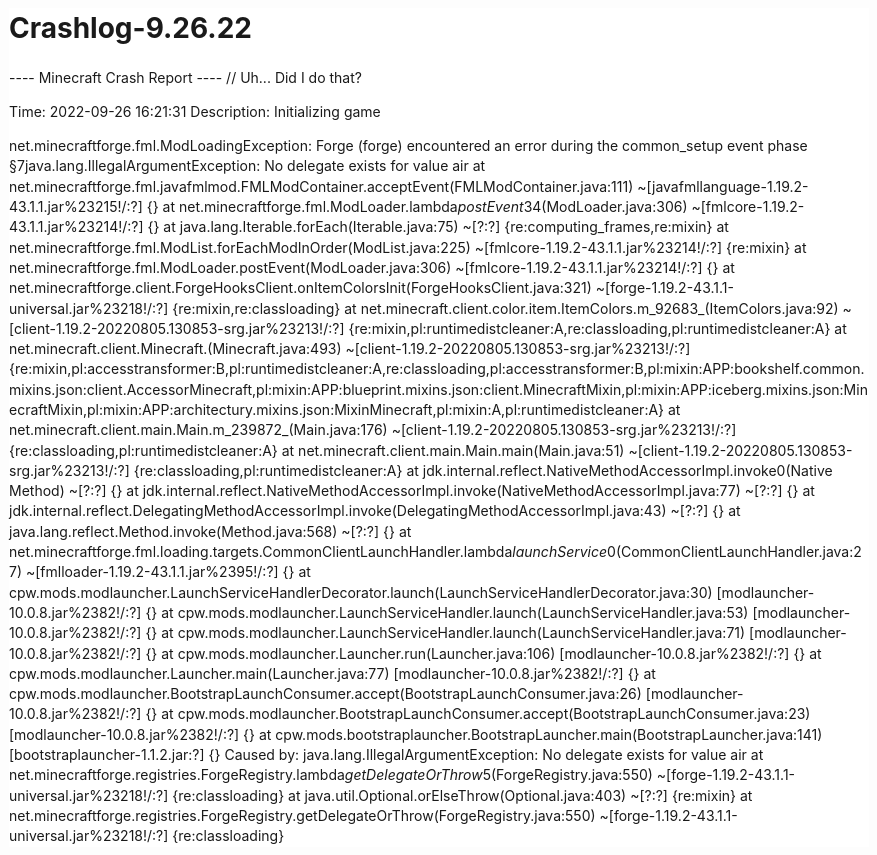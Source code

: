 # Crashlog-9.26.22

---- Minecraft Crash Report ----
// Uh... Did I do that?

Time: 2022-09-26 16:21:31
Description: Initializing game

net.minecraftforge.fml.ModLoadingException: Forge (forge) encountered an error during the common_setup event phase
§7java.lang.IllegalArgumentException: No delegate exists for value air
	at net.minecraftforge.fml.javafmlmod.FMLModContainer.acceptEvent(FMLModContainer.java:111) ~[javafmllanguage-1.19.2-43.1.1.jar%23215!/:?] {}
	at net.minecraftforge.fml.ModLoader.lambda$postEvent$34(ModLoader.java:306) ~[fmlcore-1.19.2-43.1.1.jar%23214!/:?] {}
	at java.lang.Iterable.forEach(Iterable.java:75) ~[?:?] {re:computing_frames,re:mixin}
	at net.minecraftforge.fml.ModList.forEachModInOrder(ModList.java:225) ~[fmlcore-1.19.2-43.1.1.jar%23214!/:?] {re:mixin}
	at net.minecraftforge.fml.ModLoader.postEvent(ModLoader.java:306) ~[fmlcore-1.19.2-43.1.1.jar%23214!/:?] {}
	at net.minecraftforge.client.ForgeHooksClient.onItemColorsInit(ForgeHooksClient.java:321) ~[forge-1.19.2-43.1.1-universal.jar%23218!/:?] {re:mixin,re:classloading}
	at net.minecraft.client.color.item.ItemColors.m_92683_(ItemColors.java:92) ~[client-1.19.2-20220805.130853-srg.jar%23213!/:?] {re:mixin,pl:runtimedistcleaner:A,re:classloading,pl:runtimedistcleaner:A}
	at net.minecraft.client.Minecraft.<init>(Minecraft.java:493) ~[client-1.19.2-20220805.130853-srg.jar%23213!/:?] {re:mixin,pl:accesstransformer:B,pl:runtimedistcleaner:A,re:classloading,pl:accesstransformer:B,pl:mixin:APP:bookshelf.common.mixins.json:client.AccessorMinecraft,pl:mixin:APP:blueprint.mixins.json:client.MinecraftMixin,pl:mixin:APP:iceberg.mixins.json:MinecraftMixin,pl:mixin:APP:architectury.mixins.json:MixinMinecraft,pl:mixin:A,pl:runtimedistcleaner:A}
	at net.minecraft.client.main.Main.m_239872_(Main.java:176) ~[client-1.19.2-20220805.130853-srg.jar%23213!/:?] {re:classloading,pl:runtimedistcleaner:A}
	at net.minecraft.client.main.Main.main(Main.java:51) ~[client-1.19.2-20220805.130853-srg.jar%23213!/:?] {re:classloading,pl:runtimedistcleaner:A}
	at jdk.internal.reflect.NativeMethodAccessorImpl.invoke0(Native Method) ~[?:?] {}
	at jdk.internal.reflect.NativeMethodAccessorImpl.invoke(NativeMethodAccessorImpl.java:77) ~[?:?] {}
	at jdk.internal.reflect.DelegatingMethodAccessorImpl.invoke(DelegatingMethodAccessorImpl.java:43) ~[?:?] {}
	at java.lang.reflect.Method.invoke(Method.java:568) ~[?:?] {}
	at net.minecraftforge.fml.loading.targets.CommonClientLaunchHandler.lambda$launchService$0(CommonClientLaunchHandler.java:27) ~[fmlloader-1.19.2-43.1.1.jar%2395!/:?] {}
	at cpw.mods.modlauncher.LaunchServiceHandlerDecorator.launch(LaunchServiceHandlerDecorator.java:30) [modlauncher-10.0.8.jar%2382!/:?] {}
	at cpw.mods.modlauncher.LaunchServiceHandler.launch(LaunchServiceHandler.java:53) [modlauncher-10.0.8.jar%2382!/:?] {}
	at cpw.mods.modlauncher.LaunchServiceHandler.launch(LaunchServiceHandler.java:71) [modlauncher-10.0.8.jar%2382!/:?] {}
	at cpw.mods.modlauncher.Launcher.run(Launcher.java:106) [modlauncher-10.0.8.jar%2382!/:?] {}
	at cpw.mods.modlauncher.Launcher.main(Launcher.java:77) [modlauncher-10.0.8.jar%2382!/:?] {}
	at cpw.mods.modlauncher.BootstrapLaunchConsumer.accept(BootstrapLaunchConsumer.java:26) [modlauncher-10.0.8.jar%2382!/:?] {}
	at cpw.mods.modlauncher.BootstrapLaunchConsumer.accept(BootstrapLaunchConsumer.java:23) [modlauncher-10.0.8.jar%2382!/:?] {}
	at cpw.mods.bootstraplauncher.BootstrapLauncher.main(BootstrapLauncher.java:141) [bootstraplauncher-1.1.2.jar:?] {}
Caused by: java.lang.IllegalArgumentException: No delegate exists for value air
	at net.minecraftforge.registries.ForgeRegistry.lambda$getDelegateOrThrow$5(ForgeRegistry.java:550) ~[forge-1.19.2-43.1.1-universal.jar%23218!/:?] {re:classloading}
	at java.util.Optional.orElseThrow(Optional.java:403) ~[?:?] {re:mixin}
	at net.minecraftforge.registries.ForgeRegistry.getDelegateOrThrow(ForgeRegistry.java:550) ~[forge-1.19.2-43.1.1-universal.jar%23218!/:?] {re:classloading}